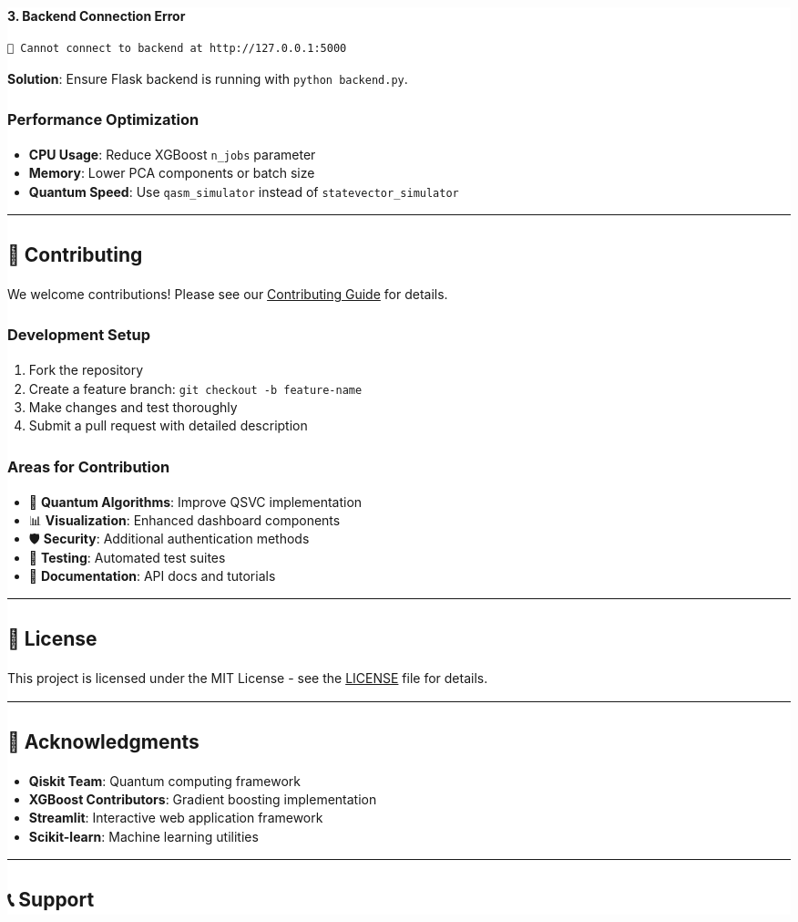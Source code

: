 **3. Backend Connection Error**
```
🔌 Cannot connect to backend at http://127.0.0.1:5000
```
**Solution**: Ensure Flask backend is running with `python backend.py`.

### Performance Optimization

- **CPU Usage**: Reduce XGBoost `n_jobs` parameter
- **Memory**: Lower PCA components or batch size
- **Quantum Speed**: Use `qasm_simulator` instead of `statevector_simulator`

---

## 🤝 Contributing

We welcome contributions! Please see our [Contributing Guide](CONTRIBUTING.md) for details.

### Development Setup

1. Fork the repository
2. Create a feature branch: `git checkout -b feature-name`
3. Make changes and test thoroughly
4. Submit a pull request with detailed description

### Areas for Contribution

- 🔬 **Quantum Algorithms**: Improve QSVC implementation
- 📊 **Visualization**: Enhanced dashboard components  
- 🛡️ **Security**: Additional authentication methods
- 🧪 **Testing**: Automated test suites
- 📖 **Documentation**: API docs and tutorials

---

## 📜 License

This project is licensed under the MIT License - see the [LICENSE](LICENSE) file for details.

---

## 🙏 Acknowledgments

- **Qiskit Team**: Quantum computing framework
- **XGBoost Contributors**: Gradient boosting implementation
- **Streamlit**: Interactive web application framework
- **Scikit-learn**: Machine learning utilities

---

## 📞 Support
